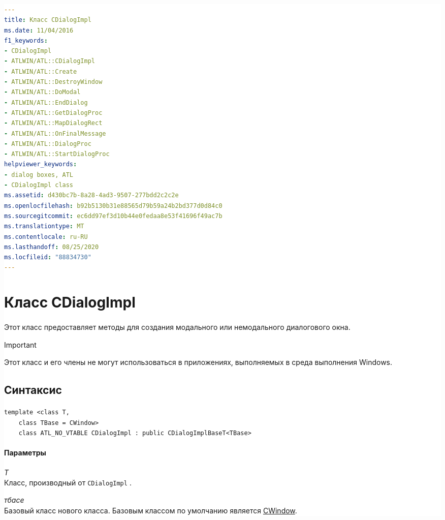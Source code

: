 ```yaml
---
title: Класс CDialogImpl
ms.date: 11/04/2016
f1_keywords:
- CDialogImpl
- ATLWIN/ATL::CDialogImpl
- ATLWIN/ATL::Create
- ATLWIN/ATL::DestroyWindow
- ATLWIN/ATL::DoModal
- ATLWIN/ATL::EndDialog
- ATLWIN/ATL::GetDialogProc
- ATLWIN/ATL::MapDialogRect
- ATLWIN/ATL::OnFinalMessage
- ATLWIN/ATL::DialogProc
- ATLWIN/ATL::StartDialogProc
helpviewer_keywords:
- dialog boxes, ATL
- CDialogImpl class
ms.assetid: d430bc7b-8a28-4ad3-9507-277bdd2c2c2e
ms.openlocfilehash: b92b5130b31e88565d79b59a24b2bd377d0d84c0
ms.sourcegitcommit: ec6dd97ef3d10b44e0fedaa8e53f41696f49ac7b
ms.translationtype: MT
ms.contentlocale: ru-RU
ms.lasthandoff: 08/25/2020
ms.locfileid: "88834730"
---
```

# <a name="cdialogimpl-class"></a>Класс CDialogImpl

Этот класс предоставляет методы для создания модального или немодального диалогового окна.

> [!IMPORTANT]
> Этот класс и его члены не могут использоваться в приложениях, выполняемых в среда выполнения Windows.

## <a name="syntax"></a>Синтаксис

```
template <class T,
    class TBase = CWindow>
    class ATL_NO_VTABLE CDialogImpl : public CDialogImplBaseT<TBase>
```

#### <a name="parameters"></a>Параметры

*T*<br/>
Класс, производный от `CDialogImpl` .

*тбасе*<br/>
Базовый класс нового класса. Базовым классом по умолчанию является [CWindow](../../atl/reference/cwindow-class.md).
